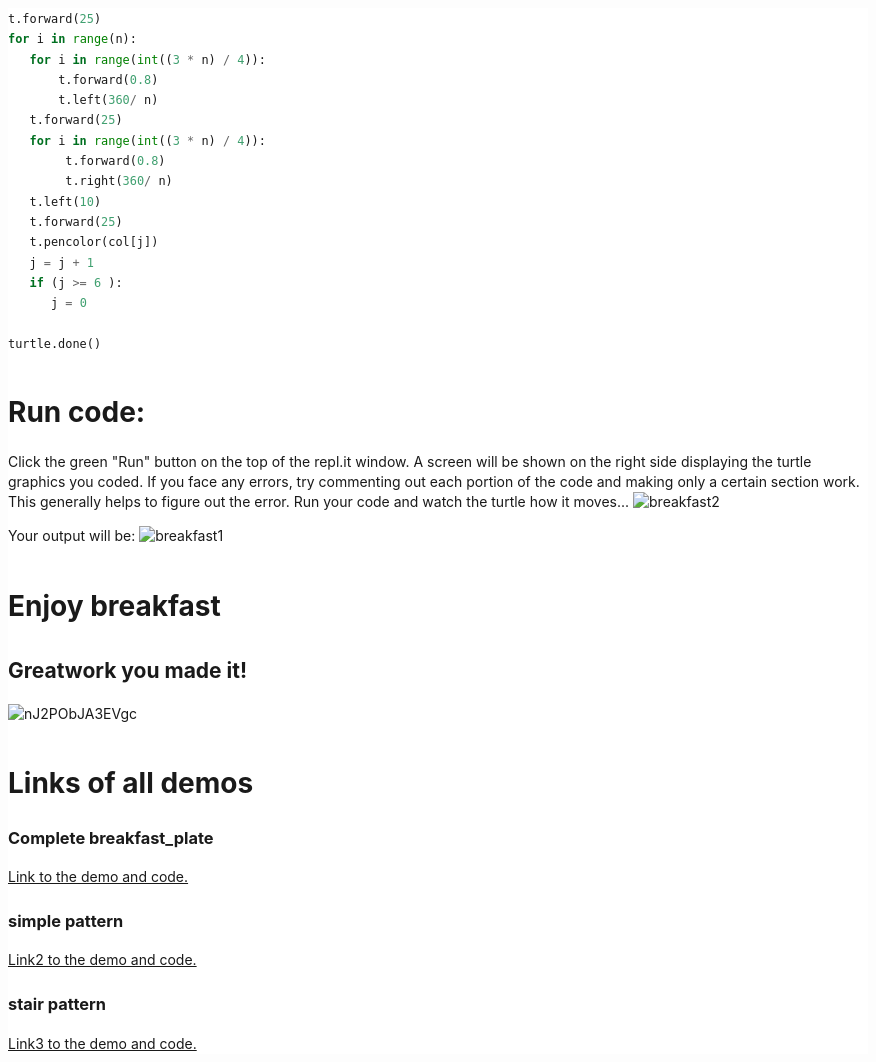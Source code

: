 ```python
t.forward(25)
for i in range(n):
   for i in range(int((3 * n) / 4)):
       t.forward(0.8)
       t.left(360/ n)
   t.forward(25)
   for i in range(int((3 * n) / 4)):
        t.forward(0.8)
        t.right(360/ n)
   t.left(10)
   t.forward(25)
   t.pencolor(col[j])
   j = j + 1
   if (j >= 6 ):
      j = 0

turtle.done()

```
# Run code:
Click the green "Run" button on the top of the repl.it window. A screen will be shown on the right side displaying the turtle graphics you coded. If you face any errors, try commenting out each portion of the code and making only a certain section work. This generally helps to figure out the error.
Run your code and watch the turtle how it moves...
![breakfast2](https://github.com/Sid672/Breakfast_plate/blob/main/breakfast2.PNG)

Your output will be:
![breakfast1](https://github.com/Sid672/Breakfast_plate/blob/main/breakfast1.PNG)


# Enjoy breakfast
## Greatwork you made it!
![nJ2PObJA3EVgc](https://media.giphy.com/media/nJ2PObJA3EVgc/giphy.gif)

# Links of all demos
### Complete breakfast_plate
[Link to the demo and code.](https://repl.it/@Siddharthsing13/breakfast#main.py)
### simple pattern
[Link2 to the demo and code.](https://repl.it/@Siddharthsing13/demobreakfast2#main.py)
### stair pattern
[Link3 to the demo and code.](https://repl.it/@Siddharthsing13/demobreakfast3#main.py)

